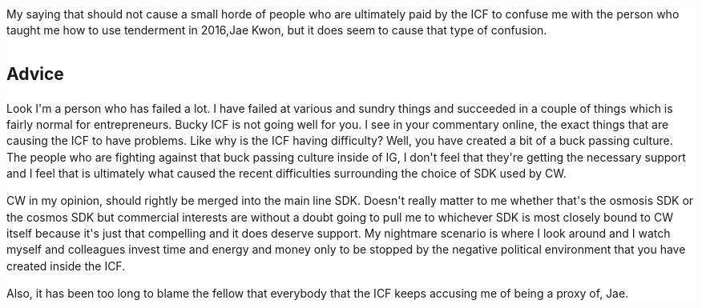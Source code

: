 My saying that should not cause a small horde of people who are ultimately paid by the ICF to confuse me with the person who taught me how to use tenderment in 2016,Jae Kwon, but it does seem to cause that type of confusion.  


## Advice

Look I'm a person who has failed a lot. I have failed at various and sundry things and succeeded in a couple of things which is fairly normal for entrepreneurs.  Bucky ICF is not going well for you. I see in your commentary online, the exact things that are causing the ICF to have problems. Like why is the ICF having difficulty? Well, you have created a bit of a buck passing culture. The people who are fighting against that buck passing culture inside of IG, I don't feel that they're getting the necessary support and I feel that is ultimately what caused the recent difficulties surrounding the choice of SDK used by CW.

CW in my opinion, should rightly be merged into the main line SDK. Doesn't really matter to me whether that's the osmosis SDK or the cosmos SDK but commercial interests are without a doubt going to pull me to whichever SDK is most closely bound to CW itself because it's just that compelling and it does deserve support. My nightmare scenario is where I look around and I watch myself and colleagues invest time and energy and money only to be stopped by the negative political environment that you have created inside the ICF.

Also, it has been too long to blame the fellow that everybody that the ICF keeps accusing me of being a proxy of, Jae.

